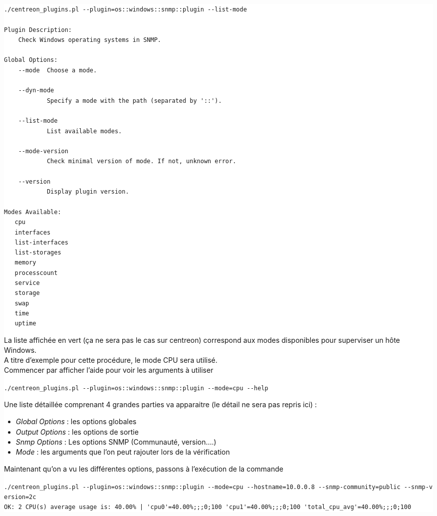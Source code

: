 ```plaintext
./centreon_plugins.pl --plugin=os::windows::snmp::plugin --list-mode

Plugin Description:
    Check Windows operating systems in SNMP.

Global Options:
    --mode  Choose a mode.

    --dyn-mode
            Specify a mode with the path (separated by '::').

    --list-mode
            List available modes.

    --mode-version
            Check minimal version of mode. If not, unknown error.

    --version
            Display plugin version.

Modes Available:
   cpu
   interfaces
   list-interfaces
   list-storages
   memory
   processcount
   service
   storage
   swap
   time
   uptime
```

La liste affichée en vert (ça ne sera pas le cas sur centreon) correspond aux modes disponibles pour superviser un hôte Windows.  
A titre d’exemple pour cette procédure, le mode CPU sera utilisé.  
Commencer par afficher l’aide pour voir les arguments à utiliser 

```plaintext
./centreon_plugins.pl --plugin=os::windows::snmp::plugin --mode=cpu --help
```

Une liste détaillée comprenant 4 grandes parties va apparaitre (le détail ne sera pas repris ici) :

-   *Global Options* : les options globales
-   *Output Options* : les options de sortie
-   *Snmp Options* : Les options SNMP (Communauté, version….)
-   *Mode* : les arguments que l’on peut rajouter lors de la vérification

Maintenant qu’on a vu les différentes options, passons à l’exécution de la commande

```plaintext
./centreon_plugins.pl --plugin=os::windows::snmp::plugin --mode=cpu --hostname=10.0.0.8 --snmp-community=public --snmp-version=2c
OK: 2 CPU(s) average usage is: 40.00% | 'cpu0'=40.00%;;;0;100 'cpu1'=40.00%;;;0;100 'total_cpu_avg'=40.00%;;;0;100
```
